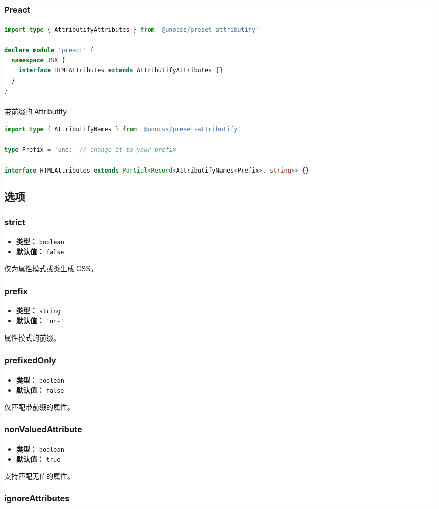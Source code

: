 ### Preact

```ts
import type { AttributifyAttributes } from '@unocss/preset-attributify'

declare module 'preact' {
  namespace JSX {
    interface HTMLAttributes extends AttributifyAttributes {}
  }
}
```

###

带前缀的 Attributify

```ts
import type { AttributifyNames } from '@unocss/preset-attributify'

type Prefix = 'uno:' // change it to your prefix

interface HTMLAttributes extends Partial<Record<AttributifyNames<Prefix>, string>> {}
```

## 选项

### strict

- **类型：** `boolean`
- **默认值：** `false`

仅为属性模式或类生成 CSS。

### prefix

- **类型：** `string`
- **默认值：** `'un-'`

属性模式的前缀。

### prefixedOnly

- **类型：** `boolean`
- **默认值：** `false`

仅匹配带前缀的属性。

### nonValuedAttribute

- **类型：** `boolean`
- **默认值：** `true`

支持匹配无值的属性。

### ignoreAttributes
